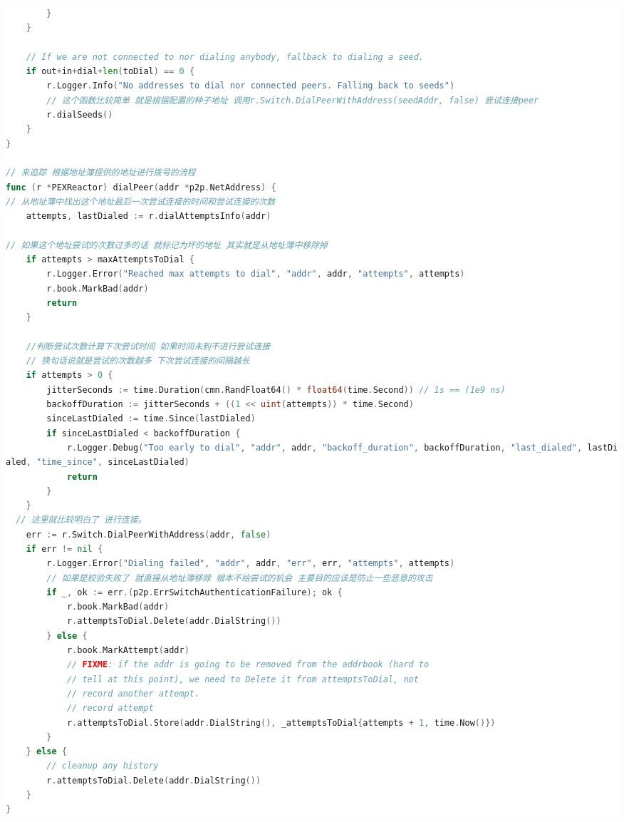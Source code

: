 ```go
		}
	}

	// If we are not connected to nor dialing anybody, fallback to dialing a seed.
	if out+in+dial+len(toDial) == 0 {
		r.Logger.Info("No addresses to dial nor connected peers. Falling back to seeds")
		// 这个函数比较简单 就是根据配置的种子地址 调用r.Switch.DialPeerWithAddress(seedAddr, false) 尝试连接peer
		r.dialSeeds()
	}
}

// 来追踪 根据地址簿提供的地址进行拨号的流程
func (r *PEXReactor) dialPeer(addr *p2p.NetAddress) {
// 从地址簿中找出这个地址最后一次尝试连接的时间和尝试连接的次数
	attempts, lastDialed := r.dialAttemptsInfo(addr)

// 如果这个地址尝试的次数过多的话 就标记为坏的地址 其实就是从地址簿中移除掉
	if attempts > maxAttemptsToDial {
		r.Logger.Error("Reached max attempts to dial", "addr", addr, "attempts", attempts)
		r.book.MarkBad(addr)
		return
	}

	//判断尝试次数计算下次尝试时间 如果时间未到不进行尝试连接
	// 换句话说就是尝试的次数越多 下次尝试连接的间隔越长
	if attempts > 0 {
		jitterSeconds := time.Duration(cmn.RandFloat64() * float64(time.Second)) // 1s == (1e9 ns)
		backoffDuration := jitterSeconds + ((1 << uint(attempts)) * time.Second)
		sinceLastDialed := time.Since(lastDialed)
		if sinceLastDialed < backoffDuration {
			r.Logger.Debug("Too early to dial", "addr", addr, "backoff_duration", backoffDuration, "last_dialed", lastDialed, "time_since", sinceLastDialed)
			return
		}
	}
  // 这里就比较明白了 进行连接。
	err := r.Switch.DialPeerWithAddress(addr, false)
	if err != nil {
		r.Logger.Error("Dialing failed", "addr", addr, "err", err, "attempts", attempts)
		// 如果是校验失败了 就直接从地址簿移除 根本不给尝试的机会 主要目的应该是防止一些恶意的攻击
		if _, ok := err.(p2p.ErrSwitchAuthenticationFailure); ok {
			r.book.MarkBad(addr)
			r.attemptsToDial.Delete(addr.DialString())
		} else {
			r.book.MarkAttempt(addr)
			// FIXME: if the addr is going to be removed from the addrbook (hard to
			// tell at this point), we need to Delete it from attemptsToDial, not
			// record another attempt.
			// record attempt
			r.attemptsToDial.Store(addr.DialString(), _attemptsToDial{attempts + 1, time.Now()})
		}
	} else {
		// cleanup any history
		r.attemptsToDial.Delete(addr.DialString())
	}
}
```
